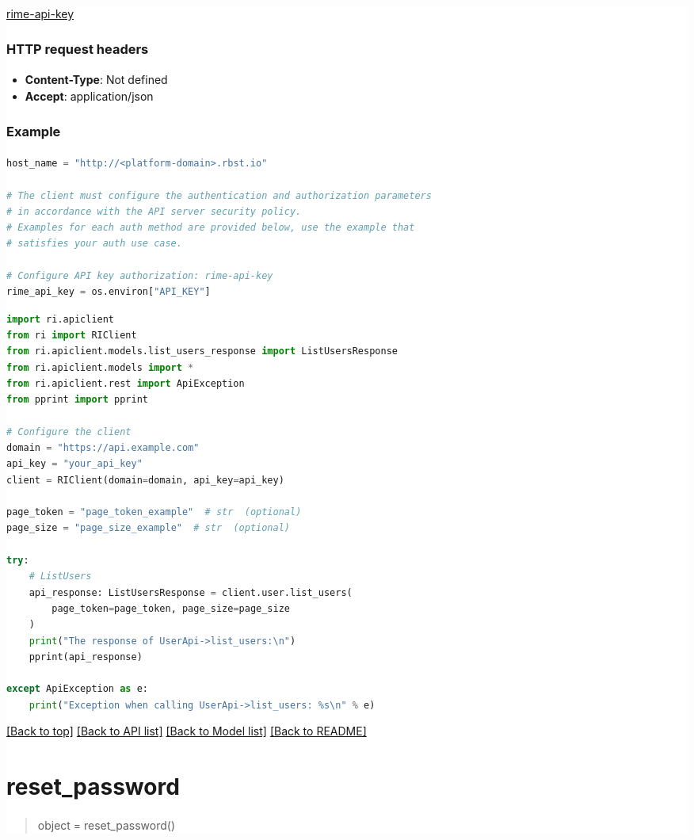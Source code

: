 
[rime-api-key](../README.md#rime-api-key)

### HTTP request headers

- **Content-Type**: Not defined
- **Accept**: application/json

### Example
```python
host_name = "http://<platform-domain>.rbst.io"

# The client must configure the authentication and authorization parameters
# in accordance with the API server security policy.
# Examples for each auth method are provided below, use the example that
# satisfies your auth use case.

# Configure API key authorization: rime-api-key
rime_api_key = os.environ["API_KEY"]
```

```python
import ri.apiclient
from ri import RIClient
from ri.apiclient.models.list_users_response import ListUsersResponse
from ri.apiclient.models import *
from ri.apiclient.rest import ApiException
from pprint import pprint

# Configure the client
domain = "https://api.example.com"
api_key = "your_api_key"
client = RIClient(domain=domain, api_key=api_key)

page_token = "page_token_example"  # str  (optional)
page_size = "page_size_example"  # str  (optional)

try:
    # ListUsers
    api_response: ListUsersResponse = client.user.list_users(
        page_token=page_token, page_size=page_size
    )
    print("The response of UserApi->list_users:\n")
    pprint(api_response)

except ApiException as e:
    print("Exception when calling UserApi->list_users: %s\n" % e)
```



[[Back to top]](#) [[Back to API list]](../README.md#documentation-for-api-endpoints) [[Back to Model list]](../README.md#documentation-for-models) [[Back to README]](../README.md)

# **reset_password**
> object  = reset_password()
